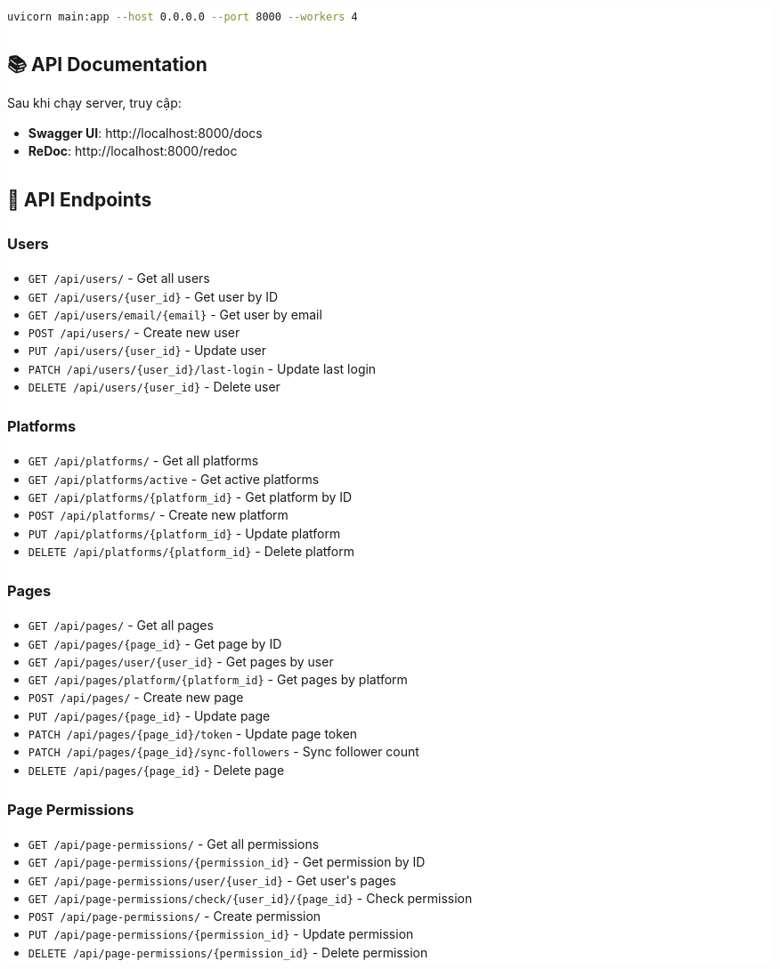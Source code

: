 ```bash
uvicorn main:app --host 0.0.0.0 --port 8000 --workers 4
```

## 📚 API Documentation

Sau khi chạy server, truy cập:

- **Swagger UI**: http://localhost:8000/docs
- **ReDoc**: http://localhost:8000/redoc

## 🔌 API Endpoints

### Users
- `GET /api/users/` - Get all users
- `GET /api/users/{user_id}` - Get user by ID
- `GET /api/users/email/{email}` - Get user by email
- `POST /api/users/` - Create new user
- `PUT /api/users/{user_id}` - Update user
- `PATCH /api/users/{user_id}/last-login` - Update last login
- `DELETE /api/users/{user_id}` - Delete user

### Platforms
- `GET /api/platforms/` - Get all platforms
- `GET /api/platforms/active` - Get active platforms
- `GET /api/platforms/{platform_id}` - Get platform by ID
- `POST /api/platforms/` - Create new platform
- `PUT /api/platforms/{platform_id}` - Update platform
- `DELETE /api/platforms/{platform_id}` - Delete platform

### Pages
- `GET /api/pages/` - Get all pages
- `GET /api/pages/{page_id}` - Get page by ID
- `GET /api/pages/user/{user_id}` - Get pages by user
- `GET /api/pages/platform/{platform_id}` - Get pages by platform
- `POST /api/pages/` - Create new page
- `PUT /api/pages/{page_id}` - Update page
- `PATCH /api/pages/{page_id}/token` - Update page token
- `PATCH /api/pages/{page_id}/sync-followers` - Sync follower count
- `DELETE /api/pages/{page_id}` - Delete page

### Page Permissions
- `GET /api/page-permissions/` - Get all permissions
- `GET /api/page-permissions/{permission_id}` - Get permission by ID
- `GET /api/page-permissions/user/{user_id}` - Get user's pages
- `GET /api/page-permissions/check/{user_id}/{page_id}` - Check permission
- `POST /api/page-permissions/` - Create permission
- `PUT /api/page-permissions/{permission_id}` - Update permission
- `DELETE /api/page-permissions/{permission_id}` - Delete permission
